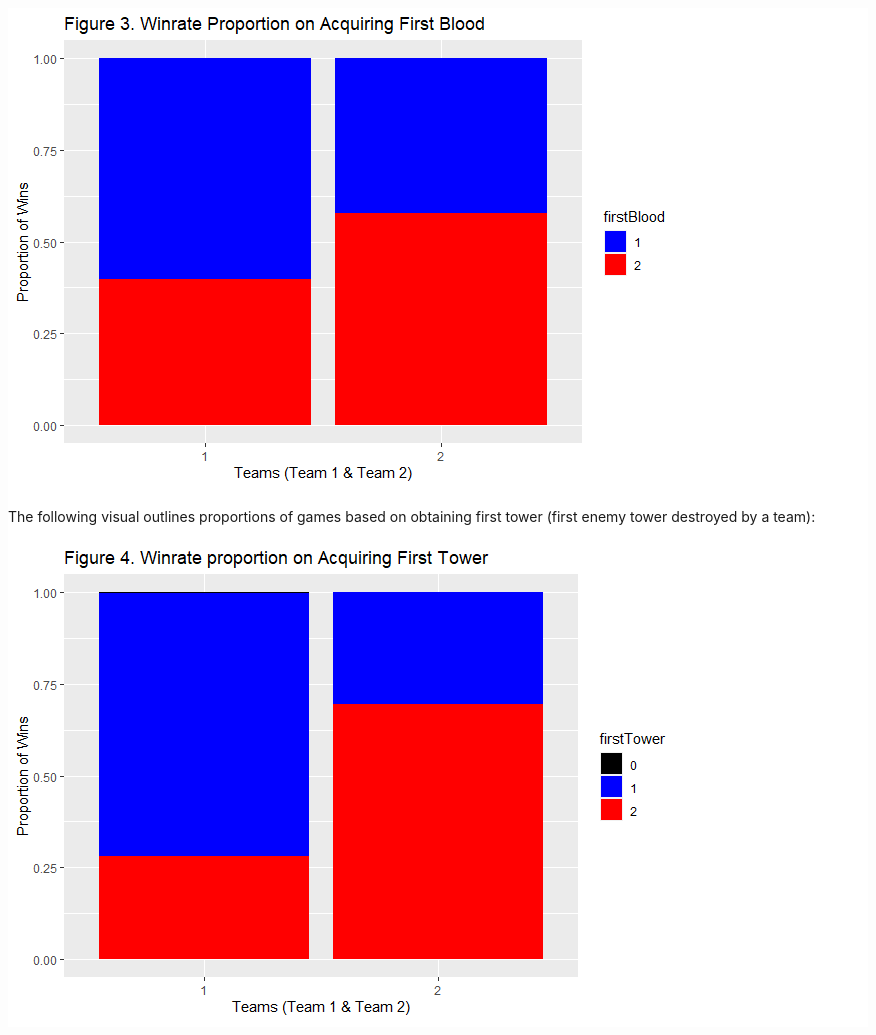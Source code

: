 ![](LoLMarkdownDoc_files/figure-gfm/firstblood-1.png)

The following visual outlines proportions of games based on obtaining
first tower (first enemy tower destroyed by a team):

![](LoLMarkdownDoc_files/figure-gfm/firsttower-1.png)
